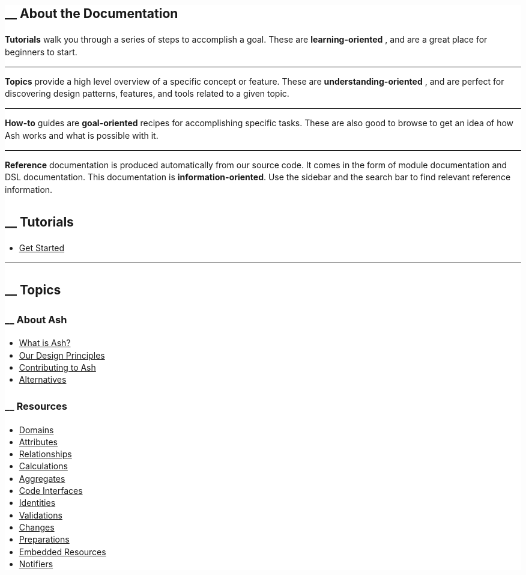 

##  __ About the Documentation

**Tutorials** walk you through a series of steps to accomplish a goal. These are **learning-oriented** , and are a great place for beginners to start.

* * *

**Topics** provide a high level overview of a specific concept or feature. These are **understanding-oriented** , and are perfect for discovering design patterns, features, and tools related to a given topic.

* * *

**How-to** guides are **goal-oriented** recipes for accomplishing specific tasks. These are also good to browse to get an idea of how Ash works and what is possible with it.

* * *

**Reference** documentation is produced automatically from our source code. It comes in the form of module documentation and DSL documentation. This documentation is **information-oriented**. Use the sidebar and the search bar to find relevant reference information.

##  __ Tutorials

  * [Get Started](external_link)



* * *

##  __ Topics

###  __ About Ash

  * [What is Ash?](external_link)
  * [Our Design Principles](external_link)
  * [Contributing to Ash](external_link)
  * [Alternatives](external_link)



###  __ Resources

  * [Domains](external_link)
  * [Attributes](external_link)
  * [Relationships](external_link)
  * [Calculations](external_link)
  * [Aggregates](external_link)
  * [Code Interfaces](external_link)
  * [Identities](external_link)
  * [Validations](external_link)
  * [Changes](external_link)
  * [Preparations](external_link)
  * [Embedded Resources](external_link)
  * [Notifiers](external_link)

